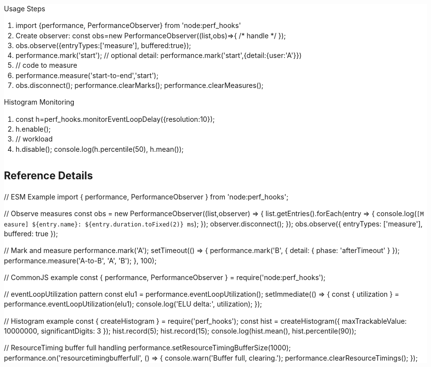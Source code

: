 Usage Steps
1. import {performance, PerformanceObserver} from 'node:perf_hooks'
2. Create observer: const obs=new PerformanceObserver((list,obs)=>{ /* handle */ });
3. obs.observe({entryTypes:['measure'], buffered:true});
4. performance.mark('start'); // optional detail: performance.mark('start',{detail:{user:'A'}})
5. // code to measure
6. performance.measure('start-to-end','start');
7. obs.disconnect(); performance.clearMarks(); performance.clearMeasures();

Histogram Monitoring
1. const h=perf_hooks.monitorEventLoopDelay({resolution:10});
2. h.enable();
3. // workload
4. h.disable(); console.log(h.percentile(50), h.mean());


## Reference Details
// ESM Example
import { performance, PerformanceObserver } from 'node:perf_hooks';

// Observe measures
const obs = new PerformanceObserver((list,observer) => {
  list.getEntries().forEach(entry => {
    console.log(`[Measure] ${entry.name}: ${entry.duration.toFixed(2)} ms`);
  });
  observer.disconnect();
});
obs.observe({ entryTypes: ['measure'], buffered: true });

// Mark and measure
performance.mark('A');
setTimeout(() => {
  performance.mark('B', { detail: { phase: 'afterTimeout' } });
  performance.measure('A-to-B', 'A', 'B');
}, 100);

// CommonJS example
const { performance, PerformanceObserver } = require('node:perf_hooks');

// eventLoopUtilization pattern
const elu1 = performance.eventLoopUtilization();
setImmediate(() => {
  const { utilization } = performance.eventLoopUtilization(elu1);
  console.log('ELU delta:', utilization);
});

// Histogram example
const { createHistogram } = require('perf_hooks');
const hist = createHistogram({ maxTrackableValue: 10000000, significantDigits: 3 });
hist.record(5);
hist.record(15);
console.log(hist.mean(), hist.percentile(90));

// ResourceTiming buffer full handling
performance.setResourceTimingBufferSize(1000);
performance.on('resourcetimingbufferfull', () => {
  console.warn('Buffer full, clearing.');
  performance.clearResourceTimings();
});

